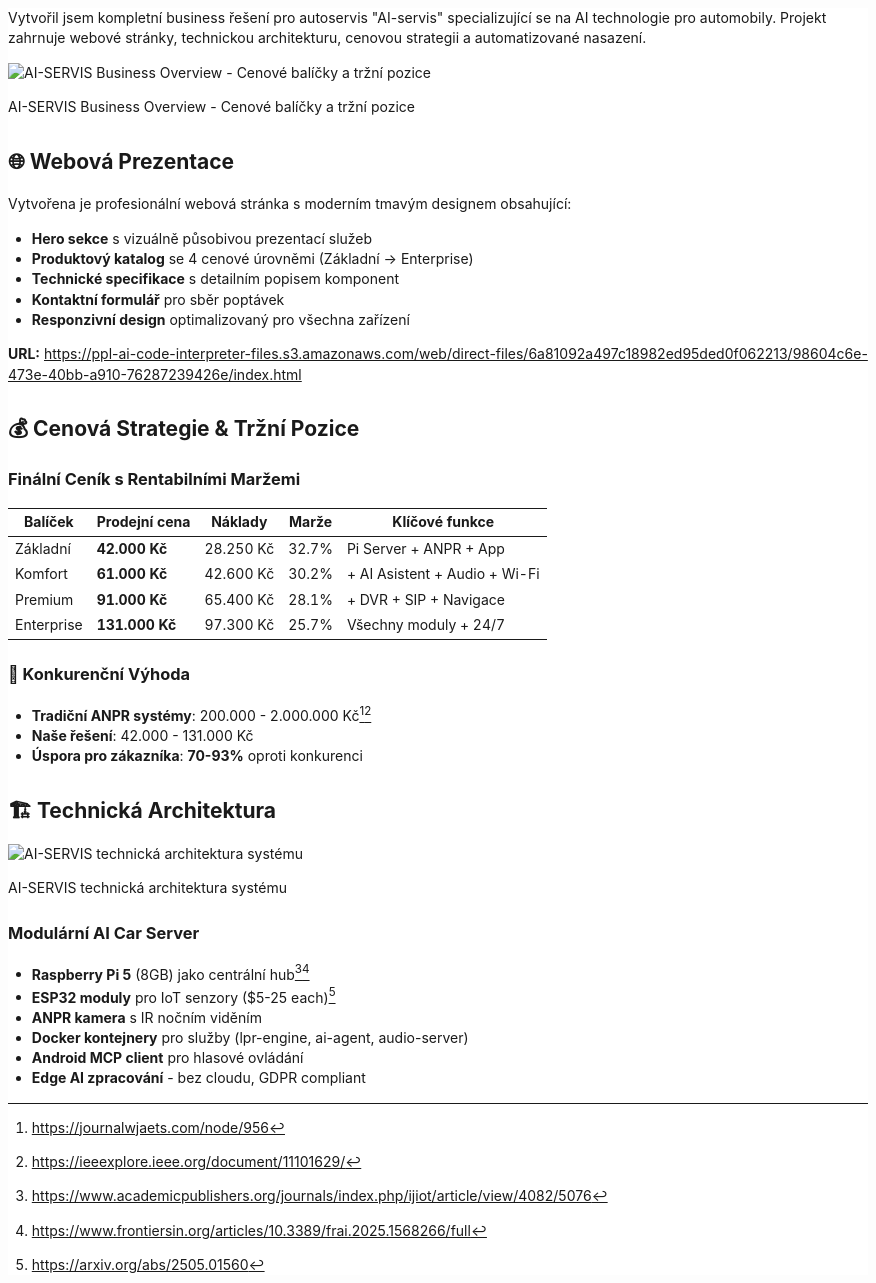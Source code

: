 Vytvořil jsem kompletní business řešení pro autoservis "AI-servis" specializující se na AI technologie pro automobily. Projekt zahrnuje webové stránky, technickou architekturu, cenovou strategii a automatizované nasazení.

![AI-SERVIS Business Overview - Cenové balíčky a tržní pozice](https://ppl-ai-code-interpreter-files.s3.amazonaws.com/web/direct-files/6a81092a497c18982ed95ded0f062213/aaf53e25-41f1-4c14-8de3-c92d260a8a87/029ad1c7.png)

AI-SERVIS Business Overview - Cenové balíčky a tržní pozice

## 🌐 Webová Prezentace

Vytvořena je profesionální webová stránka s moderním tmavým designem obsahující:

- **Hero sekce** s vizuálně působivou prezentací služeb
- **Produktový katalog** se 4 cenové úrovněmi (Základní → Enterprise)
- **Technické specifikace** s detailním popisem komponent
- **Kontaktní formulář** pro sběr poptávek
- **Responzivní design** optimalizovaný pro všechna zařízení

**URL:** https://ppl-ai-code-interpreter-files.s3.amazonaws.com/web/direct-files/6a81092a497c18982ed95ded0f062213/98604c6e-473e-40bb-a910-76287239426e/index.html

## 💰 Cenová Strategie & Tržní Pozice

### Finální Ceník s Rentabilními Maržemi

| **Balíček** | **Prodejní cena** | **Náklady** | **Marže** | **Klíčové funkce** |
|-------------|-------------------|-------------|-----------|-------------------|
| Základní | **42.000 Kč** | 28.250 Kč | 32.7% | Pi Server + ANPR + App |
| Komfort | **61.000 Kč** | 42.600 Kč | 30.2% | + AI Asistent + Audio + Wi-Fi |
| Premium | **91.000 Kč** | 65.400 Kč | 28.1% | + DVR + SIP + Navigace |
| Enterprise | **131.000 Kč** | 97.300 Kč | 25.7% | Všechny moduly + 24/7 |

### 🎯 Konkurenční Výhoda
- **Tradiční ANPR systémy**: 200.000 - 2.000.000 Kč[^2_1][^2_2]
- **Naše řešení**: 42.000 - 131.000 Kč 
- **Úspora pro zákazníka**: **70-93%** oproti konkurenci

## 🏗️ Technická Architektura

![AI-SERVIS technická architektura systému](https://user-gen-media-assets.s3.amazonaws.com/gpt4o_images/13e805a6-5deb-4197-b239-f36b0705ef8b.png)

AI-SERVIS technická architektura systému

### Modulární AI Car Server
- **Raspberry Pi 5** (8GB) jako centrální hub[^2_3][^2_4]
- **ESP32 moduly** pro IoT senzory ($5-25 each)[^2_5]
- **ANPR kamera** s IR nočním viděním
- **Docker kontejnery** pro služby (lpr-engine, ai-agent, audio-server)
- **Android MCP client** pro hlasové ovládání
- **Edge AI zpracování** - bez cloudu, GDPR compliant


[^1_1]: https://github.com/sparesparrow
[^1_2]: https://arxiv.org/html/2402.08857v1
[^1_3]: https://arxiv.org/pdf/1907.07062v1.pdf
[^1_4]: https://arxiv.org/abs/2407.02648
[^1_5]: https://storage.googleapis.com/jnl-up-j-joh-files/journals/1/articles/54/658c23666751d.pdf
[^1_6]: https://arxiv.org/html/2406.17151v1
[^1_7]: https://journals.sagepub.com/doi/pdf/10.1177/02783649221102473
[^1_8]: https://joss.theoj.org/papers/10.21105/joss.06241.pdf
[^1_9]: https://arxiv.org/pdf/2204.09125.pdf
[^1_10]: https://github.com/tech-andgar/awesome-stars/blob/main/README.md
[^1_11]: https://github.com/trackawesomelist/trackawesomelist/blob/main/content/2024/3/README.md
[^1_12]: https://gist.github.com/darktasevski/starred?direction=desc&sort=created
[^1_13]: https://gist.github.com/ademers/forked?direction=desc&sort=created
[^1_14]: https://github.com/stevedylandev/bhvr-site
[^1_15]: https://github.com/TensorBlock/awesome-mcp-servers/blob/main/README.md
[^1_16]: https://github.com/trackawesomelist/trackawesomelist/blob/main/content/2022/08/10/README.md
[^1_17]: https://gist.github.com/blu3r4d0n/starred
[^1_18]: https://github.com/mxrguspxrt/mobile
[^1_19]: https://gist.github.com/cyrusdavid/forked?direction=asc&sort=updated
[^1_20]: https://gist.github.com/bitsgalore/9eac23e44d6d99b3caa6
[^1_21]: https://arxiv.org/html/2403.07964v1
[^1_22]: https://arxiv.org/html/2502.00893v2
[^1_23]: https://dx.plos.org/10.1371/journal.pone.0274779
[^1_24]: https://arxiv.org/pdf/2307.11181.pdf
[^1_25]: https://arxiv.org/abs/2407.06320v1
[^1_26]: https://arxiv.org/pdf/2109.12018.pdf
[^1_27]: https://arxiv.org/abs/2307.06100
[^1_28]: https://dx.plos.org/10.1371/journal.pone.0269682
[^1_29]: https://arxiv.org/pdf/2206.03593.pdf
[^1_30]: https://www.mdpi.com/1424-8220/23/18/7683/pdf?version=1693978864
[^1_31]: https://arxiv.org/html/2503.03077v1
[^1_32]: https://arxiv.org/html/2411.03494
[^2_1]: https://journalwjaets.com/node/956
[^2_2]: https://ieeexplore.ieee.org/document/11101629/
[^2_3]: https://www.academicpublishers.org/journals/index.php/ijiot/article/view/4082/5076
[^2_4]: https://www.frontiersin.org/articles/10.3389/frai.2025.1568266/full
[^2_5]: https://arxiv.org/abs/2505.01560
[^2_6]: https://www.mdpi.com/1424-8247/18/7/1024
[^2_7]: https://journalwjaets.com/node/959
[^2_8]: https://rast-journal.org/index.php/RAST/article/view/8
[^2_9]: https://s-rsa.com/index.php/agi/article/view/15119
[^2_10]: https://ijccce.uotechnology.edu.iq/article_187537.html
[^2_11]: https://arxiv.org/pdf/2405.21015.pdf
[^2_12]: https://arxiv.org/pdf/2503.17174.pdf
[^2_13]: https://dx.plos.org/10.1371/journal.pone.0321903
[^2_14]: http://arxiv.org/pdf/2407.11020.pdf
[^2_15]: https://pmc.ncbi.nlm.nih.gov/articles/PMC12021157/
[^2_16]: http://www.scirp.org/journal/PaperDownload.aspx?paperID=91048
[^2_17]: http://arxiv.org/pdf/2304.09110.pdf
[^2_18]: http://arxiv.org/pdf/2501.14819.pdf
[^2_19]: https://arxiv.org/pdf/2311.16863.pdf
[^2_20]: https://downloads.hindawi.com/journals/jat/2023/6065060.pdf
[^2_21]: https://zylo.com/blog/ai-cost/
[^2_22]: https://blog.nortechcontrol.com/anpr-system-cost
[^2_23]: https://www.aftermarketmatters.com/national-news/cars-with-cheapest-and-most-expensive-costs-for-repairs-with-replacement-parts/
[^2_24]: https://syndelltech.com/ai-in-automotive-industry-2025/
[^2_25]: https://parkingawareness.co.uk/articles/compare-anpr-cameras/
[^2_26]: https://pedalcommander.com/blogs/garage/money-spent-on-performance-upgrade
[^2_27]: https://skywork.ai/skypage/en/The%205%20Most%20Significant%20AI%20Applications%20in%20the%20Automotive%20Industry%202025:%20Opportunities%20and%20Challenges/1948256126545772544
[^2_28]: https://loyalty-secu.com/products/standalone-anpr-camera-system/
[^2_29]: https://www.jegs.com
[^2_30]: https://www.spglobal.com/automotive-insights/en/blogs/2025/07/ai-in-automotive-industry
[^2_31]: https://www.dtsdigitalcctv.co.uk/ANPR-Cameras.asp
[^2_32]: https://www.ttnews.com/articles/aftermarket-part-costs
[^2_33]: https://www.motork.io/2025-value-creation-ai-automotive/
[^2_34]: https://www.aliexpress.com/item/1005005894026452.html
[^2_35]: https://www.essewerks.com/esse-werks-tech-essays/the-conversation-not-happening-in-the-automotive-aftermarket-costly-vs-expensive
[^2_36]: https://www.konicaminoltaits.cz/automotivecrm/2025/04/28/current-challenges-in-the-automotive-sector-dealers-benefit-from-quality-crm-and-ai/
[^2_37]: https://ebopark.en.made-in-china.com/product/ftdpHACwZqhP/China-Lpr-Factory-Price-Smart-Car-Parking-System-Alpr-Anpr-Plr-License-Plate-Recognition-with-Camera-Auto-Barrier-Integrated-Machine-Price.html
[^2_38]: https://www.pricebeam.com/automotive-aftermarket-pricing
[^2_39]: https://www.charterglobal.com/how-ai-is-transforming-car-dealerships-2025/
[^2_40]: https://www.alibaba.com/product-detail/Car-Parking-System-Price-Cctv-Recognition_60836971507.html
[^2_41]: https://www.mdpi.com/2076-0825/14/8/376
[^2_42]: https://science.lpnu.ua/istcmtm/all-volumes-and-issues/volume-86-no2-2025/implementation-apache-spark-computing-cluster
[^2_43]: https://ijsrem.com/download/vehicle-plate-detection-using-raspberry-pi/
[^2_44]: https://ijsrem.com/download/real-time-american-sign-language-detection-system-using-raspberry-pi-and-sequential-cnn/
[^2_45]: https://ijaers.com/detail/intelligent-cat-recognition-and-feeding-system-based-on-raspberry-pi-and-opencv-vision-technology/
[^2_46]: https://ieeexplore.ieee.org/document/11019514/
[^2_47]: https://jisem-journal.com/index.php/journal/article/view/8000
[^2_48]: https://dl.acm.org/doi/10.1145/3696673.3723073
[^2_49]: https://sei.ardascience.com/index.php/journal/article/view/393
[^2_50]: https://www.mdpi.com/2571-5577/8/4/89
[^2_51]: https://www.byteplus.com/en/topic/550270
[^2_52]: https://littlebirdelectronics.com.au/collections/esp32-development-boards
[^2_53]: https://www.digitalocean.com/pricing/kubernetes
[^2_54]: https://www.reddit.com/r/raspberry_pi/comments/1acdisn/whats_the_point_of_a_raspberry_pi_above_50/
[^2_55]: https://www.ktron.in/product/esp32-development-board/
[^2_56]: https://scaleops.com/blog/kubernetes-pricing-a-complete-guide-to-understanding-costs-and-optimization-strategies/
[^2_57]: https://www.howtogeek.com/heres-how-much-raspberry-pis-cost-in-2025/
[^2_58]: https://rpishop.cz/esp32-a-esp8266/1500-esp32-vyvojova-deska.html
[^2_59]: https://www.docker.com/pricing/
[^2_60]: https://fleetstack.io/blog/raspberry-pi-5-vs-4
[^2_61]: https://www.aliexpress.com/w/wholesale-esp32-development-board.html
[^2_62]: https://www.doit.com/kubernetes-cost-optimization/
[^2_63]: https://www.raspberrypi.com/products/raspberry-pi-4-model-b/
[^2_64]: https://shop.m5stack.com
[^2_65]: https://zesty.co/finops-academy/kubernetes/best-tools-for-cost-optimization-in-kubernetes/
[^2_66]: https://www.jeffgeerling.com/blog/2025/who-would-buy-raspberry-pi-120
[^2_67]: https://electropeak.com/development-boards/microcontrollers/esp32
[^2_68]: https://northflank.com/blog/kubernetes-vs-docker
[^2_69]: https://www.reddit.com/r/homeassistant/comments/1if2hyr/raspberry_pi_5_advantages_over_raspberry_pi_4_in/
[^2_70]: https://www.espressif.com/en/products/devkits
[^2_71]: https://ijes-journal.org/journal/article/view/7
[^2_72]: https://vostokoriens.jes.su/s086919080030537-7-1/
[^2_73]: https://dspace.tul.cz/bitstream/handle/15240/166301/EM_4_2022_06.pdf?sequence=1&isAllowed=y
[^2_74]: https://www.frontiersin.org/articles/10.3389/fpsyg.2023.1297041/full
[^2_75]: https://www.cambridge.org/core/product/identifier/S2194588824000459/type/journal_article
[^2_76]: http://aip.vse.cz/doi/10.18267/j.aip.129.html
[^2_77]: https://oaj.fupress.net/index.php/wep/article/view/11522
[^2_78]: http://agricecon.agriculturejournals.cz/doi/10.17221/334/2021-AGRICECON.html
[^2_79]: https://ibimapublishing.com/p-articles/44ENV/2024/4433924/
[^2_80]: http://cejph.szu.cz/doi/10.21101/cejph.a5848.html
[^2_81]: https://www.shs-conferences.org/articles/shsconf/pdf/2020/01/shsconf_ies_2019_01006.pdf
[^2_82]: http://www.revistaie.ase.ro/content/66/10%20-%20Dobrican.pdf
[^2_83]: https://www.cjournal.cz/files/137.pdf
[^2_84]: https://www.vse.cz/polek/download.php?jnl=aop&lang=cz&pdf=430.pdf
[^2_85]: https://www.sciendo.com/article/10.2478/mspe-2024-0036
[^2_86]: https://www.shs-conferences.org/articles/shsconf/pdf/2021/03/shsconf_glob20_09004.pdf
[^2_87]: https://pmc.ncbi.nlm.nih.gov/articles/PMC11255507/
[^2_88]: https://www.mdpi.com/2071-1050/16/4/1421/pdf?version=1707323050
[^2_89]: http://komunikacie.uniza.sk/doi/10.26552/com.C.2017.4.57-63.pdf
[^2_90]: https://www.jois.eu/files/JIS_Vol9_No2_Belas_Sopkova.pdf
[^2_91]: https://aftermarket.substack.com/p/czech-republics-aftermarket-car-industry
[^2_92]: https://www.bytebase.com/blog/gitlab-ci-vs-github-actions/
[^2_93]: https://www.autojarov.cz/english/
[^2_94]: https://www.6wresearch.com/industry-report/czech-republic-automotive-aftermarket-market-outlook
[^2_95]: https://www.aziro.com/blog/5-ci-cd-tools-to-watch-in-2025-for-cutting-edge-devops/
[^2_96]: https://en.firmy.cz/Automotive/Automotive-services/Auto-service-and-repair
[^2_97]: https://www.researchandmarkets.com/reports/5713357/czech-republic-automotive-market-size-share
[^2_98]: https://www.getgalaxy.io/resources/best-ci-cd-pipeline-tools-2025
[^2_99]: https://www.drivelab.cz/en/car-service
[^2_100]: https://www.privacyshield.gov/ps/article?id=Czech-Republic-Automotive-Parts-and-Equipment
[^2_101]: https://www.contentful.com/blog/gitlab-vs-github/
[^2_102]: https://en.firmy.cz/Automotive/Automotive-services/Auto-service-and-repair/Car-bodyshops
[^2_103]: https://www.globaldata.com/store/report/automotive-aftermarket-analysis/
[^2_104]: https://about.gitlab.com/pricing/
[^2_105]: https://tqm.cz/en/vehicle-services/
[^2_106]: https://en.wikipedia.org/wiki/Automotive_industry_in_the_Czech_Republic
[^2_107]: https://ruby-doc.org/blog/gitlab-vs-github-the-ultimate-2025-comparison/
[^2_108]: https://www.united-6.cz/en/
[^2_109]: https://www.businessinfo.cz/en/articles/analysis-of-the-automotive-industry-in-the-czech-republic/
[^2_110]: https://dev.to/bytebase/github-vs-gitlab-a-complete-comparison-in-2025-13j2
[^2_111]: https://ppl-ai-code-interpreter-files.s3.amazonaws.com/web/direct-files/6a81092a497c18982ed95ded0f062213/98604c6e-473e-40bb-a910-76287239426e/index.html
[^2_112]: https://ppl-ai-code-interpreter-files.s3.amazonaws.com/web/direct-files/6a81092a497c18982ed95ded0f062213/98604c6e-473e-40bb-a910-76287239426e/style.css
[^2_113]: https://ppl-ai-code-interpreter-files.s3.amazonaws.com/web/direct-files/6a81092a497c18982ed95ded0f062213/98604c6e-473e-40bb-a910-76287239426e/app.js
[^2_114]: https://ppl-ai-code-interpreter-files.s3.amazonaws.com/web/direct-files/6a81092a497c18982ed95ded0f062213/620eda79-fa92-49d0-9417-7270319c8593/2576c2d9.csv
[^2_115]: https://ppl-ai-code-interpreter-files.s3.amazonaws.com/web/direct-files/6a81092a497c18982ed95ded0f062213/69b03df6-9c35-4275-b141-bfb1824343bc/fc339e26.json
[^2_116]: https://ppl-ai-code-interpreter-files.s3.amazonaws.com/web/direct-files/6a81092a497c18982ed95ded0f062213/6d489c21-1b84-41bd-9bfc-15c01820e1af/6747d4ad.md
[^3_1]: selected_image_4354224011248328178.jpg
[^3_2]: selected_image_1530457253192138167.jpg
[^4_1]: selected_image_4354224011248328178.jpg
[^4_2]: selected_image_1530457253192138167.jpg
[^5_1]: selected_image_4354224011248328178.jpg
[^5_2]: selected_image_1530457253192138167.jpg
[^6_1]: selected_image_4187725157842718216.jpg
[^7_1]: selected_image_1352434704638195507.jpg
[^8_1]: selected_image_1352434704638195507.jpg
[^9_1]: selected_image_1352434704638195507.jpg
[^9_2]: https://ppl-ai-code-interpreter-files.s3.amazonaws.com/web/direct-files/52d64151b99e0603810a12a2ea0205fa/c0a90fb3-1c0d-478d-9b81-f83434382df0/index.html
[^9_3]: https://ppl-ai-code-interpreter-files.s3.amazonaws.com/web/direct-files/52d64151b99e0603810a12a2ea0205fa/c0a90fb3-1c0d-478d-9b81-f83434382df0/style.css
[^9_4]: https://ppl-ai-code-interpreter-files.s3.amazonaws.com/web/direct-files/52d64151b99e0603810a12a2ea0205fa/c0a90fb3-1c0d-478d-9b81-f83434382df0/app.js
[^10_1]: selected_image_1352434704638195507.jpg